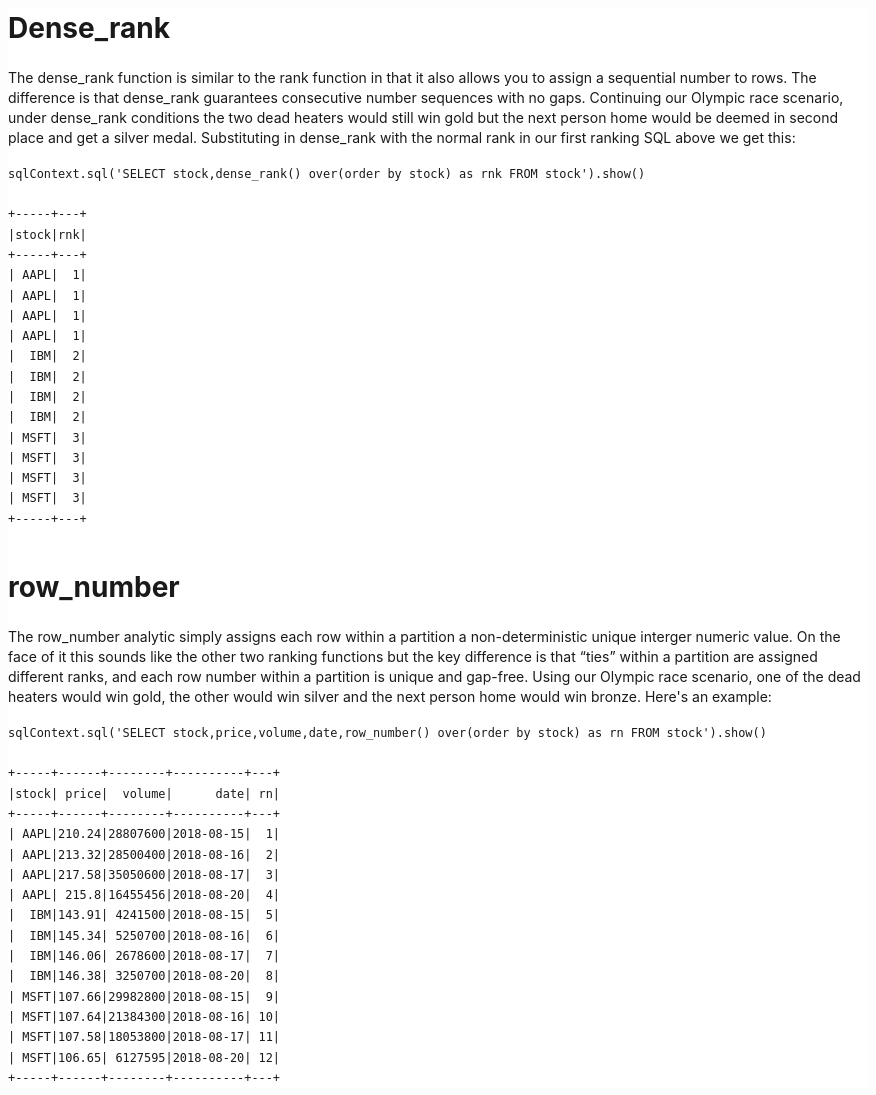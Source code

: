 # Dense_rank

The dense_rank function is similar to the rank function in that it also allows you to assign a sequential number to rows. 
The difference is that dense_rank guarantees consecutive number sequences with no gaps. Continuing our Olympic race scenario, 
under dense_rank conditions the two dead heaters would still win gold but the next person home would be deemed in second place 
and get a silver medal. Substituting in dense_rank with the normal rank in our first ranking SQL above we get this:

```
sqlContext.sql('SELECT stock,dense_rank() over(order by stock) as rnk FROM stock').show()

+-----+---+
|stock|rnk|
+-----+---+
| AAPL|  1|
| AAPL|  1|
| AAPL|  1|
| AAPL|  1|
|  IBM|  2|
|  IBM|  2|
|  IBM|  2|
|  IBM|  2|
| MSFT|  3|
| MSFT|  3|
| MSFT|  3|
| MSFT|  3|
+-----+---+
```

# row_number

The row_number analytic simply assigns each row within a partition a non-deterministic unique interger numeric value. On the face 
of it this sounds like the other two ranking functions but the key difference is that “ties” within a partition are assigned 
different ranks, and each row number within a partition is unique and gap-free. Using our Olympic race scenario, one of the dead
heaters would win gold, the other would win silver and the next person home would win bronze. Here's an example:

```
sqlContext.sql('SELECT stock,price,volume,date,row_number() over(order by stock) as rn FROM stock').show()

+-----+------+--------+----------+---+
|stock| price|  volume|      date| rn|
+-----+------+--------+----------+---+
| AAPL|210.24|28807600|2018-08-15|  1|
| AAPL|213.32|28500400|2018-08-16|  2|
| AAPL|217.58|35050600|2018-08-17|  3|
| AAPL| 215.8|16455456|2018-08-20|  4|
|  IBM|143.91| 4241500|2018-08-15|  5|
|  IBM|145.34| 5250700|2018-08-16|  6|
|  IBM|146.06| 2678600|2018-08-17|  7|
|  IBM|146.38| 3250700|2018-08-20|  8|
| MSFT|107.66|29982800|2018-08-15|  9|
| MSFT|107.64|21384300|2018-08-16| 10|
| MSFT|107.58|18053800|2018-08-17| 11|
| MSFT|106.65| 6127595|2018-08-20| 12|
+-----+------+--------+----------+---+
```